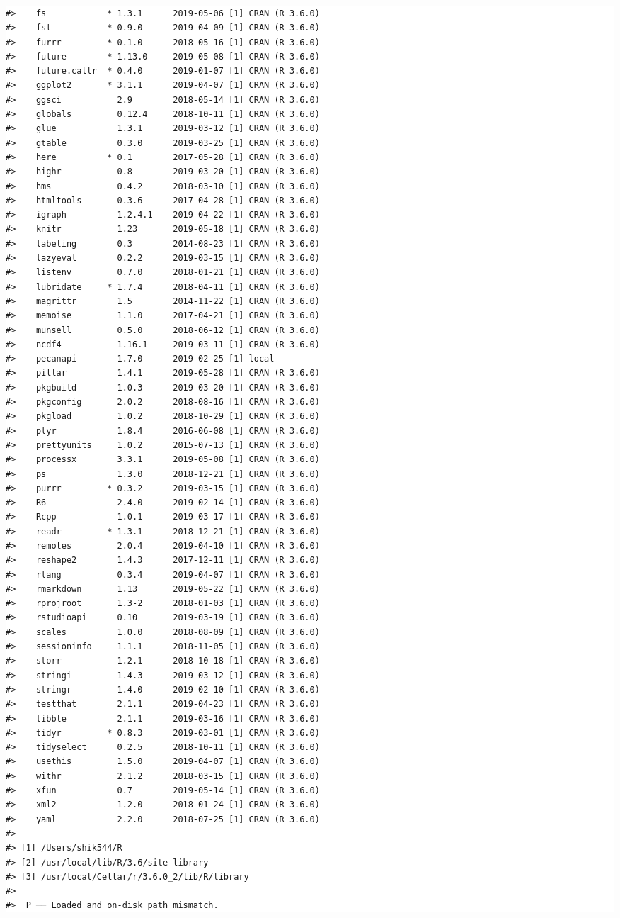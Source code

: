     #>    fs            * 1.3.1      2019-05-06 [1] CRAN (R 3.6.0)
    #>    fst           * 0.9.0      2019-04-09 [1] CRAN (R 3.6.0)
    #>    furrr         * 0.1.0      2018-05-16 [1] CRAN (R 3.6.0)
    #>    future        * 1.13.0     2019-05-08 [1] CRAN (R 3.6.0)
    #>    future.callr  * 0.4.0      2019-01-07 [1] CRAN (R 3.6.0)
    #>    ggplot2       * 3.1.1      2019-04-07 [1] CRAN (R 3.6.0)
    #>    ggsci           2.9        2018-05-14 [1] CRAN (R 3.6.0)
    #>    globals         0.12.4     2018-10-11 [1] CRAN (R 3.6.0)
    #>    glue            1.3.1      2019-03-12 [1] CRAN (R 3.6.0)
    #>    gtable          0.3.0      2019-03-25 [1] CRAN (R 3.6.0)
    #>    here          * 0.1        2017-05-28 [1] CRAN (R 3.6.0)
    #>    highr           0.8        2019-03-20 [1] CRAN (R 3.6.0)
    #>    hms             0.4.2      2018-03-10 [1] CRAN (R 3.6.0)
    #>    htmltools       0.3.6      2017-04-28 [1] CRAN (R 3.6.0)
    #>    igraph          1.2.4.1    2019-04-22 [1] CRAN (R 3.6.0)
    #>    knitr           1.23       2019-05-18 [1] CRAN (R 3.6.0)
    #>    labeling        0.3        2014-08-23 [1] CRAN (R 3.6.0)
    #>    lazyeval        0.2.2      2019-03-15 [1] CRAN (R 3.6.0)
    #>    listenv         0.7.0      2018-01-21 [1] CRAN (R 3.6.0)
    #>    lubridate     * 1.7.4      2018-04-11 [1] CRAN (R 3.6.0)
    #>    magrittr        1.5        2014-11-22 [1] CRAN (R 3.6.0)
    #>    memoise         1.1.0      2017-04-21 [1] CRAN (R 3.6.0)
    #>    munsell         0.5.0      2018-06-12 [1] CRAN (R 3.6.0)
    #>    ncdf4           1.16.1     2019-03-11 [1] CRAN (R 3.6.0)
    #>    pecanapi        1.7.0      2019-02-25 [1] local         
    #>    pillar          1.4.1      2019-05-28 [1] CRAN (R 3.6.0)
    #>    pkgbuild        1.0.3      2019-03-20 [1] CRAN (R 3.6.0)
    #>    pkgconfig       2.0.2      2018-08-16 [1] CRAN (R 3.6.0)
    #>    pkgload         1.0.2      2018-10-29 [1] CRAN (R 3.6.0)
    #>    plyr            1.8.4      2016-06-08 [1] CRAN (R 3.6.0)
    #>    prettyunits     1.0.2      2015-07-13 [1] CRAN (R 3.6.0)
    #>    processx        3.3.1      2019-05-08 [1] CRAN (R 3.6.0)
    #>    ps              1.3.0      2018-12-21 [1] CRAN (R 3.6.0)
    #>    purrr         * 0.3.2      2019-03-15 [1] CRAN (R 3.6.0)
    #>    R6              2.4.0      2019-02-14 [1] CRAN (R 3.6.0)
    #>    Rcpp            1.0.1      2019-03-17 [1] CRAN (R 3.6.0)
    #>    readr         * 1.3.1      2018-12-21 [1] CRAN (R 3.6.0)
    #>    remotes         2.0.4      2019-04-10 [1] CRAN (R 3.6.0)
    #>    reshape2        1.4.3      2017-12-11 [1] CRAN (R 3.6.0)
    #>    rlang           0.3.4      2019-04-07 [1] CRAN (R 3.6.0)
    #>    rmarkdown       1.13       2019-05-22 [1] CRAN (R 3.6.0)
    #>    rprojroot       1.3-2      2018-01-03 [1] CRAN (R 3.6.0)
    #>    rstudioapi      0.10       2019-03-19 [1] CRAN (R 3.6.0)
    #>    scales          1.0.0      2018-08-09 [1] CRAN (R 3.6.0)
    #>    sessioninfo     1.1.1      2018-11-05 [1] CRAN (R 3.6.0)
    #>    storr           1.2.1      2018-10-18 [1] CRAN (R 3.6.0)
    #>    stringi         1.4.3      2019-03-12 [1] CRAN (R 3.6.0)
    #>    stringr         1.4.0      2019-02-10 [1] CRAN (R 3.6.0)
    #>    testthat        2.1.1      2019-04-23 [1] CRAN (R 3.6.0)
    #>    tibble          2.1.1      2019-03-16 [1] CRAN (R 3.6.0)
    #>    tidyr         * 0.8.3      2019-03-01 [1] CRAN (R 3.6.0)
    #>    tidyselect      0.2.5      2018-10-11 [1] CRAN (R 3.6.0)
    #>    usethis         1.5.0      2019-04-07 [1] CRAN (R 3.6.0)
    #>    withr           2.1.2      2018-03-15 [1] CRAN (R 3.6.0)
    #>    xfun            0.7        2019-05-14 [1] CRAN (R 3.6.0)
    #>    xml2            1.2.0      2018-01-24 [1] CRAN (R 3.6.0)
    #>    yaml            2.2.0      2018-07-25 [1] CRAN (R 3.6.0)
    #> 
    #> [1] /Users/shik544/R
    #> [2] /usr/local/lib/R/3.6/site-library
    #> [3] /usr/local/Cellar/r/3.6.0_2/lib/R/library
    #> 
    #>  P ── Loaded and on-disk path mismatch.
